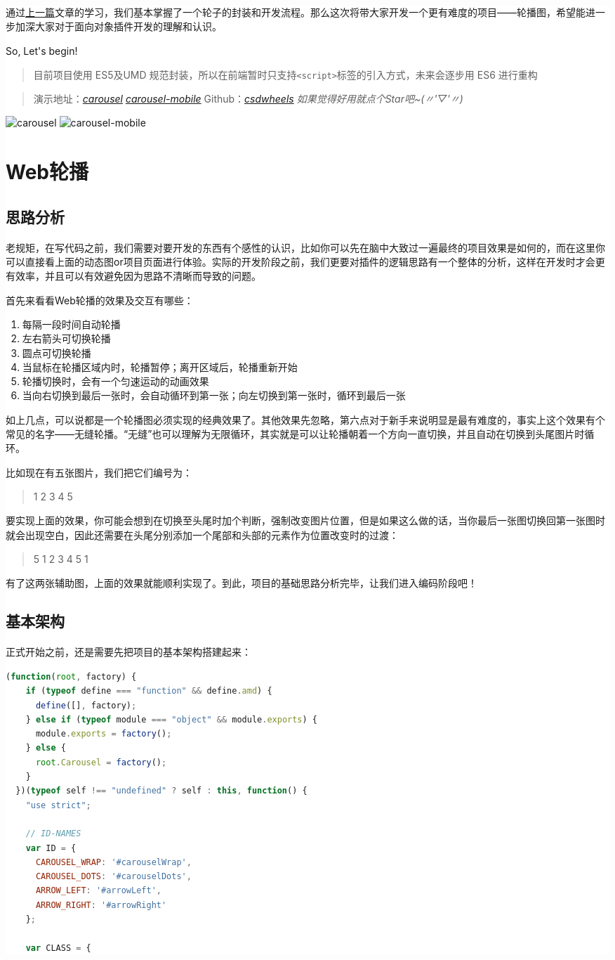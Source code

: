 通过[上一篇](https://rekodsc.com/detail/10)文章的学习，我们基本掌握了一个轮子的封装和开发流程。那么这次将带大家开发一个更有难度的项目——轮播图，希望能进一步加深大家对于面向对象插件开发的理解和认识。

So, Let's begin!

> 目前项目使用 ES5及UMD 规范封装，所以在前端暂时只支持`<script>`标签的引入方式，未来会逐步用 ES6 进行重构

> 演示地址：*[carousel](https://csdoker.github.io/csdemos/carousel/pc/)* *[carousel-mobile](https://csdoker.github.io/csdemos/carousel/mobile/)*
> Github：*[csdwheels](https://github.com/csdoker/csdwheels)*
> *如果觉得好用就点个Star吧~(〃'▽'〃)*



![carousel](https://i.loli.net/2018/08/10/5b6d05ea7e673.gif)
![carousel-mobile](https://i.loli.net/2018/08/10/5b6d05e381d6b.gif)

# Web轮播
## 思路分析
老规矩，在写代码之前，我们需要对要开发的东西有个感性的认识，比如你可以先在脑中大致过一遍最终的项目效果是如何的，而在这里你可以直接看上面的动态图or项目页面进行体验。实际的开发阶段之前，我们更要对插件的逻辑思路有一个整体的分析，这样在开发时才会更有效率，并且可以有效避免因为思路不清晰而导致的问题。

首先来看看Web轮播的效果及交互有哪些：
1. 每隔一段时间自动轮播
2. 左右箭头可切换轮播
3. 圆点可切换轮播
4. 当鼠标在轮播区域内时，轮播暂停；离开区域后，轮播重新开始
5. 轮播切换时，会有一个匀速运动的动画效果
6. 当向右切换到最后一张时，会自动循环到第一张；向左切换到第一张时，循环到最后一张

如上几点，可以说都是一个轮播图必须实现的经典效果了。其他效果先忽略，第六点对于新手来说明显是最有难度的，事实上这个效果有个常见的名字——无缝轮播。“无缝”也可以理解为无限循环，其实就是可以让轮播朝着一个方向一直切换，并且自动在切换到头尾图片时循环。

比如现在有五张图片，我们把它们编号为：
> 1 2 3 4 5

要实现上面的效果，你可能会想到在切换至头尾时加个判断，强制改变图片位置，但是如果这么做的话，当你最后一张图切换回第一张图时就会出现空白，因此还需要在头尾分别添加一个尾部和头部的元素作为位置改变时的过渡：
> 5 1 2 3 4 5 1

有了这两张辅助图，上面的效果就能顺利实现了。到此，项目的基础思路分析完毕，让我们进入编码阶段吧！

## 基本架构
正式开始之前，还是需要先把项目的基本架构搭建起来：
```javascript
(function(root, factory) {
    if (typeof define === "function" && define.amd) {
      define([], factory);
    } else if (typeof module === "object" && module.exports) {
      module.exports = factory();
    } else {
      root.Carousel = factory();
    }
  })(typeof self !== "undefined" ? self : this, function() {
    "use strict";

    // ID-NAMES
    var ID = {
      CAROUSEL_WRAP: '#carouselWrap',
      CAROUSEL_DOTS: '#carouselDots',
      ARROW_LEFT: '#arrowLeft',
      ARROW_RIGHT: '#arrowRight'
    };
  
    var CLASS = {
```